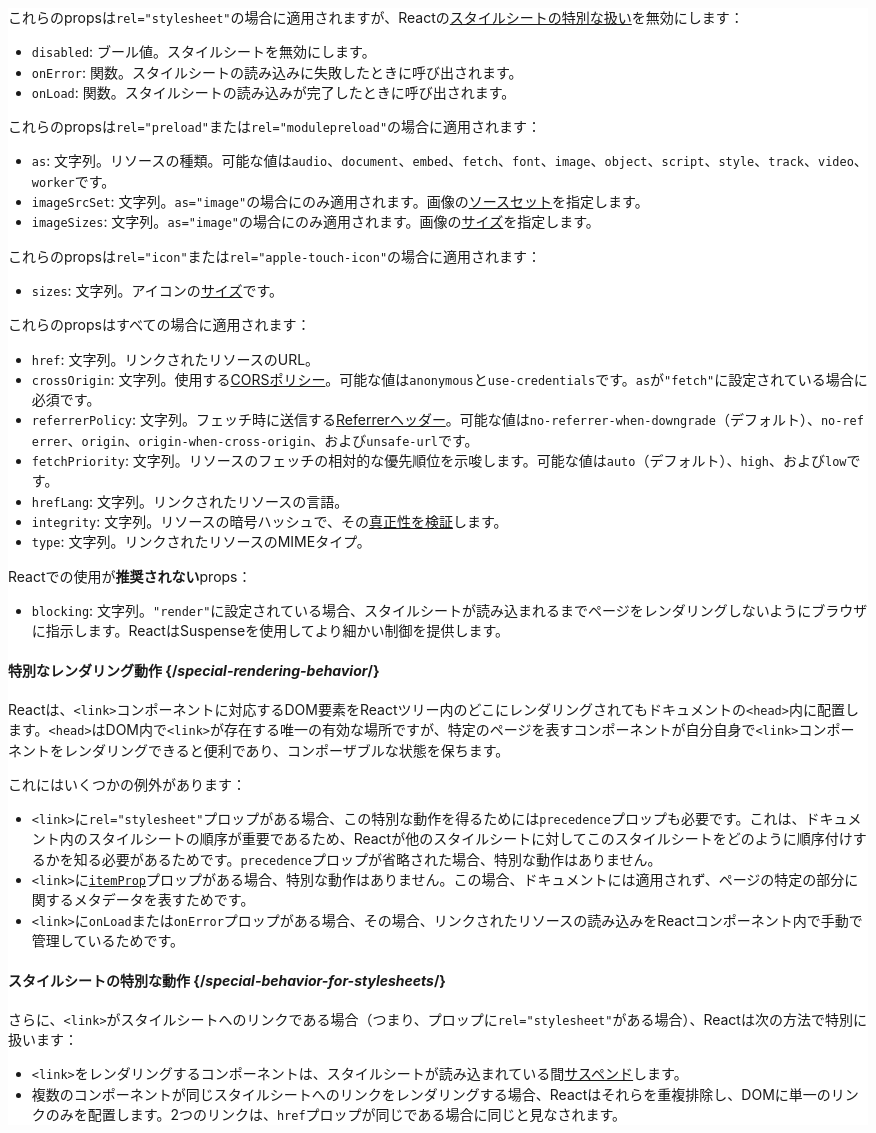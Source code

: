 これらのpropsは`rel="stylesheet"`の場合に適用されますが、Reactの[スタイルシートの特別な扱い](#special-rendering-behavior)を無効にします：

* `disabled`: ブール値。スタイルシートを無効にします。
* `onError`: 関数。スタイルシートの読み込みに失敗したときに呼び出されます。
* `onLoad`: 関数。スタイルシートの読み込みが完了したときに呼び出されます。

これらのpropsは`rel="preload"`または`rel="modulepreload"`の場合に適用されます：

* `as`: 文字列。リソースの種類。可能な値は`audio`、`document`、`embed`、`fetch`、`font`、`image`、`object`、`script`、`style`、`track`、`video`、`worker`です。
* `imageSrcSet`: 文字列。`as="image"`の場合にのみ適用されます。画像の[ソースセット](https://developer.mozilla.org/en-US/docs/Learn/HTML/Multimedia_and_embedding/Responsive_images)を指定します。
* `imageSizes`: 文字列。`as="image"`の場合にのみ適用されます。画像の[サイズ](https://developer.mozilla.org/en-US/docs/Learn/HTML/Multimedia_and_embedding/Responsive_images)を指定します。

これらのpropsは`rel="icon"`または`rel="apple-touch-icon"`の場合に適用されます：

* `sizes`: 文字列。アイコンの[サイズ](https://developer.mozilla.org/en-US/docs/Learn/HTML/Multimedia_and_embedding/Responsive_images)です。

これらのpropsはすべての場合に適用されます：

* `href`: 文字列。リンクされたリソースのURL。
* `crossOrigin`: 文字列。使用する[CORSポリシー](https://developer.mozilla.org/en-US/docs/Web/HTML/Attributes/crossorigin)。可能な値は`anonymous`と`use-credentials`です。`as`が`"fetch"`に設定されている場合に必須です。
* `referrerPolicy`: 文字列。フェッチ時に送信する[Referrerヘッダー](https://developer.mozilla.org/en-US/docs/Web/HTML/Element/link#referrerpolicy)。可能な値は`no-referrer-when-downgrade`（デフォルト）、`no-referrer`、`origin`、`origin-when-cross-origin`、および`unsafe-url`です。
* `fetchPriority`: 文字列。リソースのフェッチの相対的な優先順位を示唆します。可能な値は`auto`（デフォルト）、`high`、および`low`です。
* `hrefLang`: 文字列。リンクされたリソースの言語。
* `integrity`: 文字列。リソースの暗号ハッシュで、その[真正性を検証](https://developer.mozilla.org/en-US/docs/Web/Security/Subresource_Integrity)します。
* `type`: 文字列。リンクされたリソースのMIMEタイプ。

Reactでの使用が**推奨されない**props：

* `blocking`: 文字列。`"render"`に設定されている場合、スタイルシートが読み込まれるまでページをレンダリングしないようにブラウザに指示します。ReactはSuspenseを使用してより細かい制御を提供します。

#### 特別なレンダリング動作 {/*special-rendering-behavior*/}

Reactは、`<link>`コンポーネントに対応するDOM要素をReactツリー内のどこにレンダリングされてもドキュメントの`<head>`内に配置します。`<head>`はDOM内で`<link>`が存在する唯一の有効な場所ですが、特定のページを表すコンポーネントが自分自身で`<link>`コンポーネントをレンダリングできると便利であり、コンポーザブルな状態を保ちます。

これにはいくつかの例外があります：

* `<link>`に`rel="stylesheet"`プロップがある場合、この特別な動作を得るためには`precedence`プロップも必要です。これは、ドキュメント内のスタイルシートの順序が重要であるため、Reactが他のスタイルシートに対してこのスタイルシートをどのように順序付けするかを知る必要があるためです。`precedence`プロップが省略された場合、特別な動作はありません。
* `<link>`に[`itemProp`](https://developer.mozilla.org/en-US/docs/Web/HTML/Global_attributes/itemprop)プロップがある場合、特別な動作はありません。この場合、ドキュメントには適用されず、ページの特定の部分に関するメタデータを表すためです。
* `<link>`に`onLoad`または`onError`プロップがある場合、その場合、リンクされたリソースの読み込みをReactコンポーネント内で手動で管理しているためです。

#### スタイルシートの特別な動作 {/*special-behavior-for-stylesheets*/}

さらに、`<link>`がスタイルシートへのリンクである場合（つまり、プロップに`rel="stylesheet"`がある場合）、Reactは次の方法で特別に扱います：

* `<link>`をレンダリングするコンポーネントは、スタイルシートが読み込まれている間[サスペンド](/reference/react/Suspense)します。
* 複数のコンポーネントが同じスタイルシートへのリンクをレンダリングする場合、Reactはそれらを重複排除し、DOMに単一のリンクのみを配置します。2つのリンクは、`href`プロップが同じである場合に同じと見なされます。
